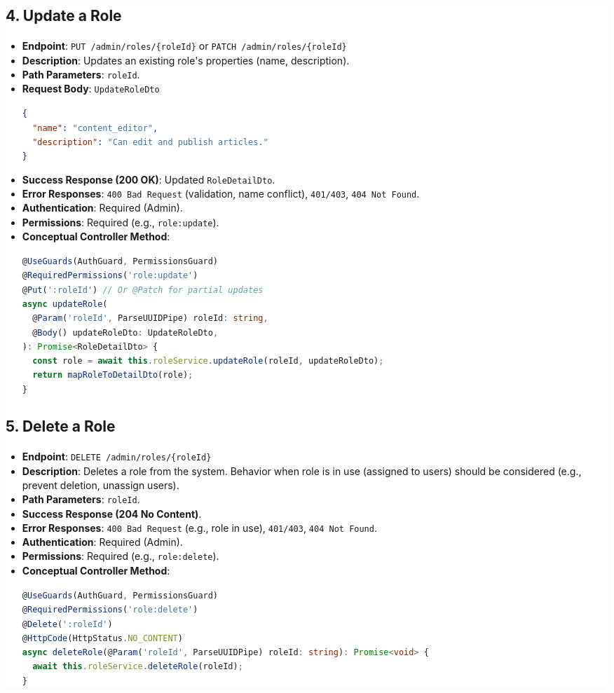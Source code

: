 ## 4. Update a Role

*   **Endpoint**: `PUT /admin/roles/{roleId}` or `PATCH /admin/roles/{roleId}`
*   **Description**: Updates an existing role's properties (name, description).
*   **Path Parameters**: `roleId`.
*   **Request Body**: `UpdateRoleDto`
    ```json
    {
      "name": "content_editor",
      "description": "Can edit and publish articles."
    }
    ```
*   **Success Response (200 OK)**: Updated `RoleDetailDto`.
*   **Error Responses**: `400 Bad Request` (validation, name conflict), `401/403`, `404 Not Found`.
*   **Authentication**: Required (Admin).
*   **Permissions**: Required (e.g., `role:update`).
*   **Conceptual Controller Method**:
    ```typescript
    @UseGuards(AuthGuard, PermissionsGuard)
    @RequiredPermissions('role:update')
    @Put(':roleId') // Or @Patch for partial updates
    async updateRole(
      @Param('roleId', ParseUUIDPipe) roleId: string,
      @Body() updateRoleDto: UpdateRoleDto,
    ): Promise<RoleDetailDto> {
      const role = await this.roleService.updateRole(roleId, updateRoleDto);
      return mapRoleToDetailDto(role);
    }
    ```

## 5. Delete a Role

*   **Endpoint**: `DELETE /admin/roles/{roleId}`
*   **Description**: Deletes a role from the system. Behavior when role is in use (assigned to users) should be considered (e.g., prevent deletion, unassign users).
*   **Path Parameters**: `roleId`.
*   **Success Response (204 No Content)**.
*   **Error Responses**: `400 Bad Request` (e.g., role in use), `401/403`, `404 Not Found`.
*   **Authentication**: Required (Admin).
*   **Permissions**: Required (e.g., `role:delete`).
*   **Conceptual Controller Method**:
    ```typescript
    @UseGuards(AuthGuard, PermissionsGuard)
    @RequiredPermissions('role:delete')
    @Delete(':roleId')
    @HttpCode(HttpStatus.NO_CONTENT)
    async deleteRole(@Param('roleId', ParseUUIDPipe) roleId: string): Promise<void> {
      await this.roleService.deleteRole(roleId);
    }
    ```
